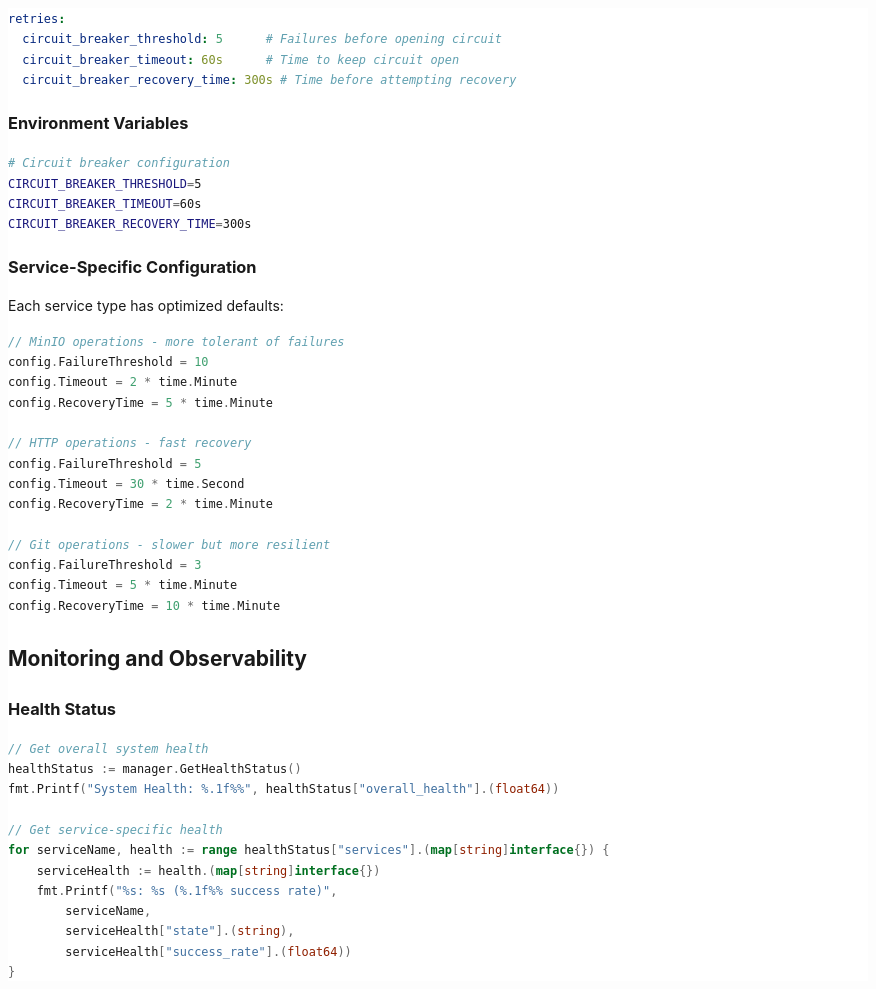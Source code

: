 ```yaml
retries:
  circuit_breaker_threshold: 5      # Failures before opening circuit
  circuit_breaker_timeout: 60s      # Time to keep circuit open
  circuit_breaker_recovery_time: 300s # Time before attempting recovery
```

### Environment Variables

```bash
# Circuit breaker configuration
CIRCUIT_BREAKER_THRESHOLD=5
CIRCUIT_BREAKER_TIMEOUT=60s
CIRCUIT_BREAKER_RECOVERY_TIME=300s
```

### Service-Specific Configuration

Each service type has optimized defaults:

```go
// MinIO operations - more tolerant of failures
config.FailureThreshold = 10
config.Timeout = 2 * time.Minute
config.RecoveryTime = 5 * time.Minute

// HTTP operations - fast recovery
config.FailureThreshold = 5
config.Timeout = 30 * time.Second
config.RecoveryTime = 2 * time.Minute

// Git operations - slower but more resilient
config.FailureThreshold = 3
config.Timeout = 5 * time.Minute
config.RecoveryTime = 10 * time.Minute
```

## Monitoring and Observability

### Health Status

```go
// Get overall system health
healthStatus := manager.GetHealthStatus()
fmt.Printf("System Health: %.1f%%", healthStatus["overall_health"].(float64))

// Get service-specific health
for serviceName, health := range healthStatus["services"].(map[string]interface{}) {
    serviceHealth := health.(map[string]interface{})
    fmt.Printf("%s: %s (%.1f%% success rate)",
        serviceName,
        serviceHealth["state"].(string),
        serviceHealth["success_rate"].(float64))
}
```

